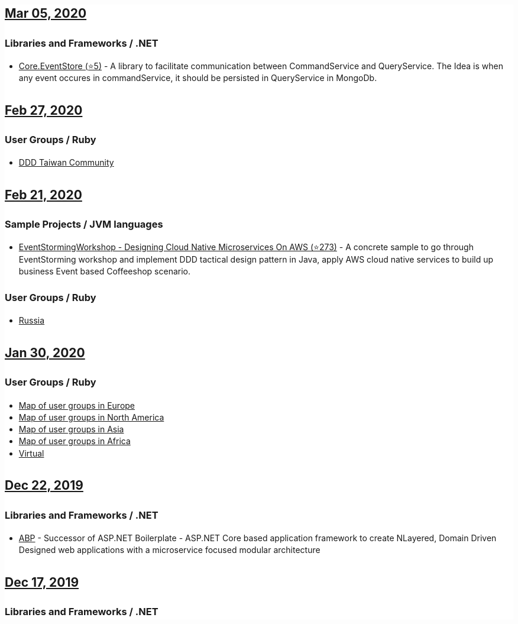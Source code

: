 ## [Mar 05, 2020](/content/2020/03/05/README.md)

### Libraries and Frameworks / .NET

*   [Core.EventStore (⭐5)](https://github.com/younos1986/Core.EventStore) - A library to facilitate communication between CommandService and QueryService. The Idea is when any event occures in commandService, it should be persisted in QueryService in MongoDb.

## [Feb 27, 2020](/content/2020/02/27/README.md)

### User Groups / Ruby

*   [DDD Taiwan Community](https://www.facebook.com/groups/dddtaiwan/)

## [Feb 21, 2020](/content/2020/02/21/README.md)

### Sample Projects / JVM languages

*   [EventStormingWorkshop - Designing Cloud Native Microservices On AWS (⭐273)](https://github.com/humank/EventStormingWorkShop/) - A concrete sample to go through EventStorming workshop and implement DDD tactical design pattern in Java, apply AWS cloud native services to build up business Event based Coffeeshop scenario.

### User Groups / Ruby

*   [Russia](https://t.me/dddevotion)

## [Jan 30, 2020](/content/2020/01/30/README.md)

### User Groups / Ruby

*   [Map of user groups in Europe](https://datawrapper.dwcdn.net/9FNZI/)
*   [Map of user groups in North America](https://datawrapper.dwcdn.net/nbZkd/)
*   [Map of user groups in Asia](https://datawrapper.dwcdn.net/oin66/)
*   [Map of user groups in Africa](https://datawrapper.dwcdn.net/yaEOa/)
*   [Virtual](https://virtualddd.com/)

## [Dec 22, 2019](/content/2019/12/22/README.md)

### Libraries and Frameworks / .NET

*   [ABP](https://abp.io) - Successor of ASP.NET Boilerplate - ASP.NET Core based application framework to create NLayered, Domain Driven Designed web applications with a microservice focused modular architecture

## [Dec 17, 2019](/content/2019/12/17/README.md)

### Libraries and Frameworks / .NET
